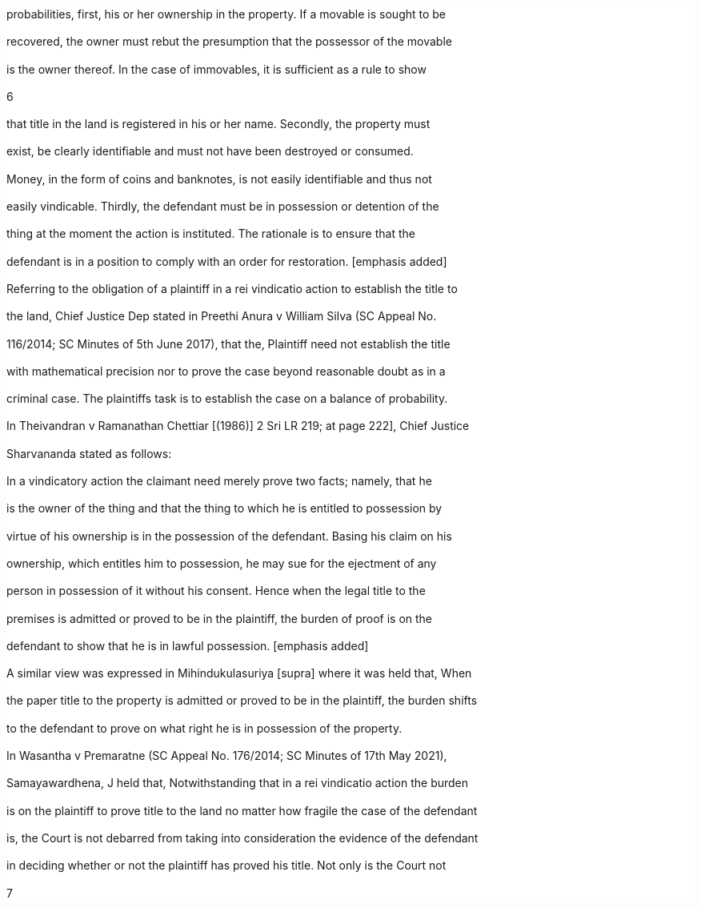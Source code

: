 probabilities, first, his or her ownership in the property. If a movable is sought to be

recovered, the owner must rebut the presumption that the possessor of the movable

is the owner thereof. In the case of immovables, it is sufficient as a rule to show

6

that title in the land is registered in his or her name. Secondly, the property must

exist, be clearly identifiable and must not have been destroyed or consumed.

Money, in the form of coins and banknotes, is not easily identifiable and thus not

easily vindicable. Thirdly, the defendant must be in possession or detention of the

thing at the moment the action is instituted. The rationale is to ensure that the

defendant is in a position to comply with an order for restoration. [emphasis added]

Referring to the obligation of a plaintiff in a rei vindicatio action to establish the title to

the land, Chief Justice Dep stated in Preethi Anura v William Silva (SC Appeal No.

116/2014; SC Minutes of 5th June 2017), that the, Plaintiff need not establish the title

with mathematical precision nor to prove the case beyond reasonable doubt as in a

criminal case. The plaintiffs task is to establish the case on a balance of probability.

In Theivandran v Ramanathan Chettiar [(1986)] 2 Sri LR 219; at page 222], Chief Justice

Sharvananda stated as follows:

In a vindicatory action the claimant need merely prove two facts; namely, that he

is the owner of the thing and that the thing to which he is entitled to possession by

virtue of his ownership is in the possession of the defendant. Basing his claim on his

ownership, which entitles him to possession, he may sue for the ejectment of any

person in possession of it without his consent. Hence when the legal title to the

premises is admitted or proved to be in the plaintiff, the burden of proof is on the

defendant to show that he is in lawful possession. [emphasis added]

A similar view was expressed in Mihindukulasuriya [supra] where it was held that, When

the paper title to the property is admitted or proved to be in the plaintiff, the burden shifts

to the defendant to prove on what right he is in possession of the property.

In Wasantha v Premaratne (SC Appeal No. 176/2014; SC Minutes of 17th May 2021),

Samayawardhena, J held that, Notwithstanding that in a rei vindicatio action the burden

is on the plaintiff to prove title to the land no matter how fragile the case of the defendant

is, the Court is not debarred from taking into consideration the evidence of the defendant

in deciding whether or not the plaintiff has proved his title. Not only is the Court not

7

